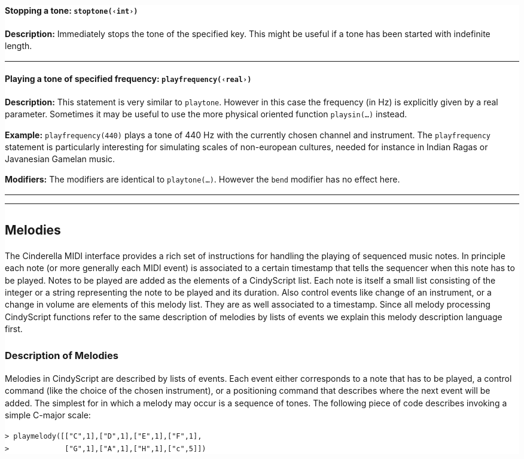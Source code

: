 #### Stopping a tone: `stoptone(‹int›)`

**Description:**
Immediately stops the tone of the specified key.
This might be useful if a tone has been started with indefinite length.

---

#### Playing a tone of specified frequency: `playfrequency(‹real›)`

**Description:**
This statement is very similar to `playtone`.
However in this case the frequency (in Hz) is explicitly given by a real parameter.
Sometimes it may be useful to use the more physical oriented function `playsin(…)` instead.

**Example:**
`playfrequency(440)` plays a tone of 440 Hz with the currently chosen channel and instrument.
The `playfrequency` statement is particularly interesting for simulating scales of non-european cultures, needed for instance in Indian Ragas or Javanesian Gamelan music.

**Modifiers:**
The modifiers are identical to `playtone(…)`.
However the `bend` modifier has no effect here.

---

---

## Melodies

The Cinderella MIDI interface provides a rich set of instructions for handling the playing of sequenced music notes.
In principle each note (or more generally each MIDI event) is associated to a certain timestamp that tells the sequencer when this note has to be played.
Notes to be played are added as the elements of a CindyScript list.
Each note is itself a small list consisting of the integer or a string representing the note to be played and its duration.
Also control events like change of an instrument, or a change in volume are elements of this melody list.
They are as well associated to a timestamp.
Since all melody processing CindyScript functions refer to the same description of melodies by lists of events we explain this melody description language first.

### Description of Melodies

Melodies in CindyScript are described by lists of events.
Each event either corresponds to a note that has to be played, a control command (like the choice of the chosen instrument), or a positioning command that describes where the next event will be added.
The simplest for in which a melody may occur is a sequence of tones.
The following piece of code describes invoking a simple C-major scale:

    > playmelody([["C",1],["D",1],["E",1],["F",1],
    >             ["G",1],["A",1],["H",1],["c",5]])
